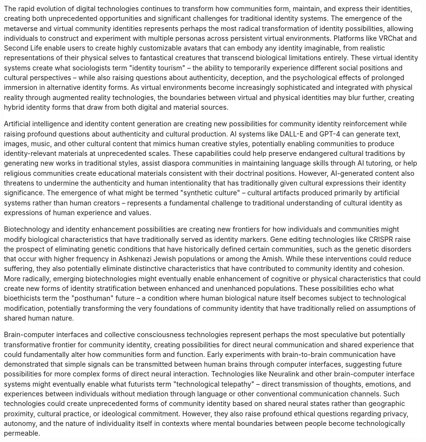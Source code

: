 The rapid evolution of digital technologies continues to transform how communities form, maintain, and express their identities, creating both unprecedented opportunities and significant challenges for traditional identity systems. The emergence of the metaverse and virtual community identities represents perhaps the most radical transformation of identity possibilities, allowing individuals to construct and experiment with multiple personas across persistent virtual environments. Platforms like VRChat and Second Life enable users to create highly customizable avatars that can embody any identity imaginable, from realistic representations of their physical selves to fantastical creatures that transcend biological limitations entirely. These virtual identity systems create what sociologists term "identity tourism" – the ability to temporarily experience different social positions and cultural perspectives – while also raising questions about authenticity, deception, and the psychological effects of prolonged immersion in alternative identity forms. As virtual environments become increasingly sophisticated and integrated with physical reality through augmented reality technologies, the boundaries between virtual and physical identities may blur further, creating hybrid identity forms that draw from both digital and material sources.

Artificial intelligence and identity content generation are creating new possibilities for community identity reinforcement while raising profound questions about authenticity and cultural production. AI systems like DALL-E and GPT-4 can generate text, images, music, and other cultural content that mimics human creative styles, potentially enabling communities to produce identity-relevant materials at unprecedented scales. These capabilities could help preserve endangered cultural traditions by generating new works in traditional styles, assist diaspora communities in maintaining language skills through AI tutoring, or help religious communities create educational materials consistent with their doctrinal positions. However, AI-generated content also threatens to undermine the authenticity and human intentionality that has traditionally given cultural expressions their identity significance. The emergence of what might be termed "synthetic culture" – cultural artifacts produced primarily by artificial systems rather than human creators – represents a fundamental challenge to traditional understanding of cultural identity as expressions of human experience and values.

Biotechnology and identity enhancement possibilities are creating new frontiers for how individuals and communities might modify biological characteristics that have traditionally served as identity markers. Gene editing technologies like CRISPR raise the prospect of eliminating genetic conditions that have historically defined certain communities, such as the genetic disorders that occur with higher frequency in Ashkenazi Jewish populations or among the Amish. While these interventions could reduce suffering, they also potentially eliminate distinctive characteristics that have contributed to community identity and cohesion. More radically, emerging biotechnologies might eventually enable enhancement of cognitive or physical characteristics that could create new forms of identity stratification between enhanced and unenhanced populations. These possibilities echo what bioethicists term the "posthuman" future – a condition where human biological nature itself becomes subject to technological modification, potentially transforming the very foundations of community identity that have traditionally relied on assumptions of shared human nature.

Brain-computer interfaces and collective consciousness technologies represent perhaps the most speculative but potentially transformative frontier for community identity, creating possibilities for direct neural communication and shared experience that could fundamentally alter how communities form and function. Early experiments with brain-to-brain communication have demonstrated that simple signals can be transmitted between human brains through computer interfaces, suggesting future possibilities for more complex forms of direct neural interaction. Technologies like Neuralink and other brain-computer interface systems might eventually enable what futurists term "technological telepathy" – direct transmission of thoughts, emotions, and experiences between individuals without mediation through language or other conventional communication channels. Such technologies could create unprecedented forms of community identity based on shared neural states rather than geographic proximity, cultural practice, or ideological commitment. However, they also raise profound ethical questions regarding privacy, autonomy, and the nature of individuality itself in contexts where mental boundaries between people become technologically permeable.
